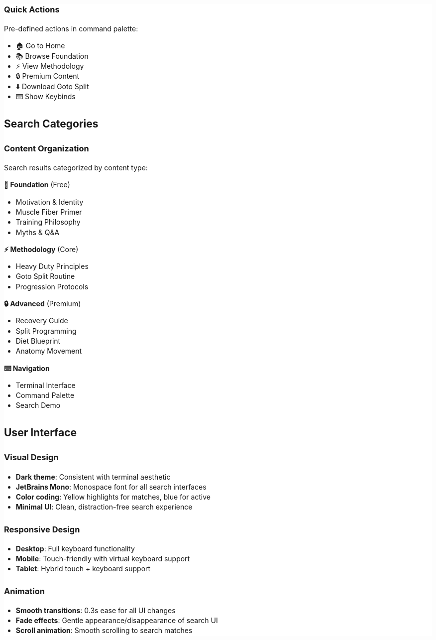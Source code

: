 ### Quick Actions
Pre-defined actions in command palette:
- 🏠 Go to Home
- 📚 Browse Foundation  
- ⚡ View Methodology
- 🔒 Premium Content
- ⬇️ Download Goto Split
- ⌨️ Show Keybinds

## Search Categories

### Content Organization
Search results categorized by content type:

**📖 Foundation** (Free)
- Motivation & Identity
- Muscle Fiber Primer
- Training Philosophy
- Myths & Q&A

**⚡ Methodology** (Core)
- Heavy Duty Principles
- Goto Split Routine
- Progression Protocols

**🔒 Advanced** (Premium)
- Recovery Guide
- Split Programming
- Diet Blueprint
- Anatomy Movement

**⌨️ Navigation**
- Terminal Interface
- Command Palette
- Search Demo

## User Interface

### Visual Design
- **Dark theme**: Consistent with terminal aesthetic
- **JetBrains Mono**: Monospace font for all search interfaces
- **Color coding**: Yellow highlights for matches, blue for active
- **Minimal UI**: Clean, distraction-free search experience

### Responsive Design
- **Desktop**: Full keyboard functionality
- **Mobile**: Touch-friendly with virtual keyboard support
- **Tablet**: Hybrid touch + keyboard support

### Animation
- **Smooth transitions**: 0.3s ease for all UI changes
- **Fade effects**: Gentle appearance/disappearance of search UI
- **Scroll animation**: Smooth scrolling to search matches
